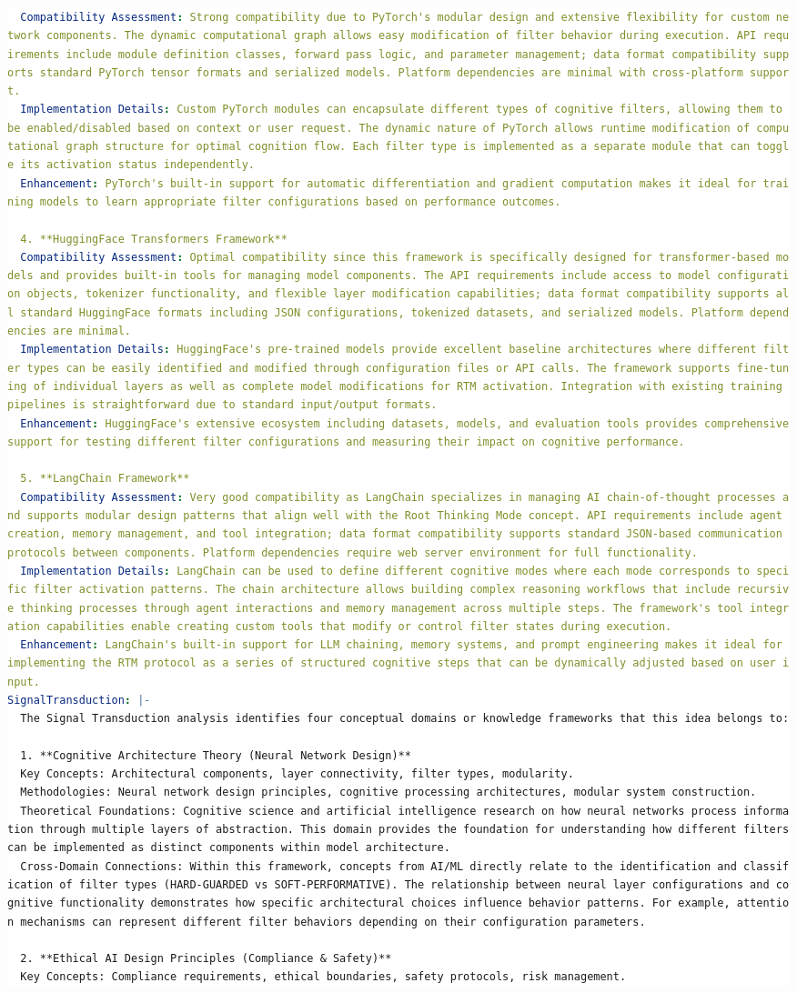 ```yaml
  Compatibility Assessment: Strong compatibility due to PyTorch's modular design and extensive flexibility for custom network components. The dynamic computational graph allows easy modification of filter behavior during execution. API requirements include module definition classes, forward pass logic, and parameter management; data format compatibility supports standard PyTorch tensor formats and serialized models. Platform dependencies are minimal with cross-platform support.
  Implementation Details: Custom PyTorch modules can encapsulate different types of cognitive filters, allowing them to be enabled/disabled based on context or user request. The dynamic nature of PyTorch allows runtime modification of computational graph structure for optimal cognition flow. Each filter type is implemented as a separate module that can toggle its activation status independently.
  Enhancement: PyTorch's built-in support for automatic differentiation and gradient computation makes it ideal for training models to learn appropriate filter configurations based on performance outcomes.

  4. **HuggingFace Transformers Framework**
  Compatibility Assessment: Optimal compatibility since this framework is specifically designed for transformer-based models and provides built-in tools for managing model components. The API requirements include access to model configuration objects, tokenizer functionality, and flexible layer modification capabilities; data format compatibility supports all standard HuggingFace formats including JSON configurations, tokenized datasets, and serialized models. Platform dependencies are minimal.
  Implementation Details: HuggingFace's pre-trained models provide excellent baseline architectures where different filter types can be easily identified and modified through configuration files or API calls. The framework supports fine-tuning of individual layers as well as complete model modifications for RTM activation. Integration with existing training pipelines is straightforward due to standard input/output formats.
  Enhancement: HuggingFace's extensive ecosystem including datasets, models, and evaluation tools provides comprehensive support for testing different filter configurations and measuring their impact on cognitive performance.

  5. **LangChain Framework**
  Compatibility Assessment: Very good compatibility as LangChain specializes in managing AI chain-of-thought processes and supports modular design patterns that align well with the Root Thinking Mode concept. API requirements include agent creation, memory management, and tool integration; data format compatibility supports standard JSON-based communication protocols between components. Platform dependencies require web server environment for full functionality.
  Implementation Details: LangChain can be used to define different cognitive modes where each mode corresponds to specific filter activation patterns. The chain architecture allows building complex reasoning workflows that include recursive thinking processes through agent interactions and memory management across multiple steps. The framework's tool integration capabilities enable creating custom tools that modify or control filter states during execution.
  Enhancement: LangChain's built-in support for LLM chaining, memory systems, and prompt engineering makes it ideal for implementing the RTM protocol as a series of structured cognitive steps that can be dynamically adjusted based on user input.
SignalTransduction: |-
  The Signal Transduction analysis identifies four conceptual domains or knowledge frameworks that this idea belongs to:

  1. **Cognitive Architecture Theory (Neural Network Design)**
  Key Concepts: Architectural components, layer connectivity, filter types, modularity.
  Methodologies: Neural network design principles, cognitive processing architectures, modular system construction.
  Theoretical Foundations: Cognitive science and artificial intelligence research on how neural networks process information through multiple layers of abstraction. This domain provides the foundation for understanding how different filters can be implemented as distinct components within model architecture.
  Cross-Domain Connections: Within this framework, concepts from AI/ML directly relate to the identification and classification of filter types (HARD-GUARDED vs SOFT-PERFORMATIVE). The relationship between neural layer configurations and cognitive functionality demonstrates how specific architectural choices influence behavior patterns. For example, attention mechanisms can represent different filter behaviors depending on their configuration parameters.

  2. **Ethical AI Design Principles (Compliance & Safety)**
  Key Concepts: Compliance requirements, ethical boundaries, safety protocols, risk management.
```
